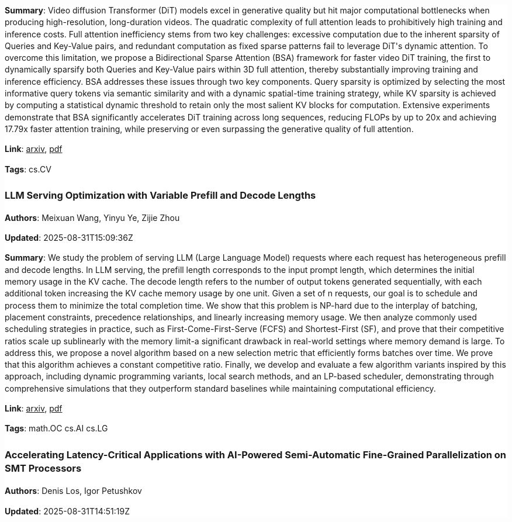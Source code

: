 **Summary**: Video diffusion Transformer (DiT) models excel in generative quality but hit major computational bottlenecks when producing high-resolution, long-duration videos. The quadratic complexity of full attention leads to prohibitively high training and inference costs. Full attention inefficiency stems from two key challenges: excessive computation due to the inherent sparsity of Queries and Key-Value pairs, and redundant computation as fixed sparse patterns fail to leverage DiT's dynamic attention. To overcome this limitation, we propose a Bidirectional Sparse Attention (BSA) framework for faster video DiT training, the first to dynamically sparsify both Queries and Key-Value pairs within 3D full attention, thereby substantially improving training and inference efficiency. BSA addresses these issues through two key components. Query sparsity is optimized by selecting the most informative query tokens via semantic similarity and with a dynamic spatial-time training strategy, while KV sparsity is achieved by computing a statistical dynamic threshold to retain only the most salient KV blocks for computation. Extensive experiments demonstrate that BSA significantly accelerates DiT training across long sequences, reducing FLOPs by up to 20x and achieving 17.79x faster attention training, while preserving or even surpassing the generative quality of full attention.

**Link**: [arxiv](http://arxiv.org/abs/2509.01085v2),  [pdf](http://arxiv.org/pdf/2509.01085v2)

**Tags**: cs.CV 



### LLM Serving Optimization with Variable Prefill and Decode Lengths
**Authors**: Meixuan Wang, Yinyu Ye, Zijie Zhou

**Updated**: 2025-08-31T15:09:36Z

**Summary**: We study the problem of serving LLM (Large Language Model) requests where each request has heterogeneous prefill and decode lengths. In LLM serving, the prefill length corresponds to the input prompt length, which determines the initial memory usage in the KV cache. The decode length refers to the number of output tokens generated sequentially, with each additional token increasing the KV cache memory usage by one unit. Given a set of n requests, our goal is to schedule and process them to minimize the total completion time. We show that this problem is NP-hard due to the interplay of batching, placement constraints, precedence relationships, and linearly increasing memory usage. We then analyze commonly used scheduling strategies in practice, such as First-Come-First-Serve (FCFS) and Shortest-First (SF), and prove that their competitive ratios scale up sublinearly with the memory limit-a significant drawback in real-world settings where memory demand is large. To address this, we propose a novel algorithm based on a new selection metric that efficiently forms batches over time. We prove that this algorithm achieves a constant competitive ratio. Finally, we develop and evaluate a few algorithm variants inspired by this approach, including dynamic programming variants, local search methods, and an LP-based scheduler, demonstrating through comprehensive simulations that they outperform standard baselines while maintaining computational efficiency.

**Link**: [arxiv](http://arxiv.org/abs/2508.06133v2),  [pdf](http://arxiv.org/pdf/2508.06133v2)

**Tags**: math.OC cs.AI cs.LG 



### Accelerating Latency-Critical Applications with AI-Powered   Semi-Automatic Fine-Grained Parallelization on SMT Processors
**Authors**: Denis Los, Igor Petushkov

**Updated**: 2025-08-31T14:51:19Z
